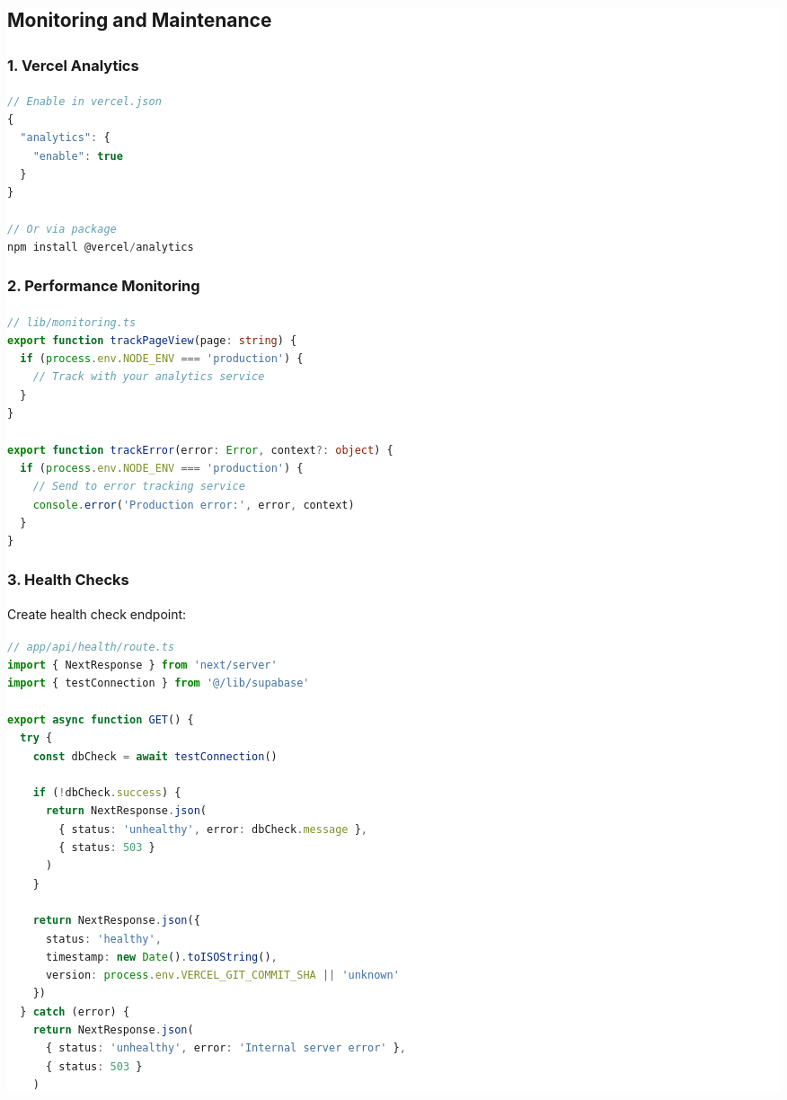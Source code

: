 ## Monitoring and Maintenance

### 1. Vercel Analytics

```typescript
// Enable in vercel.json
{
  "analytics": {
    "enable": true
  }
}

// Or via package
npm install @vercel/analytics
```

### 2. Performance Monitoring

```typescript
// lib/monitoring.ts
export function trackPageView(page: string) {
  if (process.env.NODE_ENV === 'production') {
    // Track with your analytics service
  }
}

export function trackError(error: Error, context?: object) {
  if (process.env.NODE_ENV === 'production') {
    // Send to error tracking service
    console.error('Production error:', error, context)
  }
}
```

### 3. Health Checks

Create health check endpoint:

```typescript
// app/api/health/route.ts
import { NextResponse } from 'next/server'
import { testConnection } from '@/lib/supabase'

export async function GET() {
  try {
    const dbCheck = await testConnection()
    
    if (!dbCheck.success) {
      return NextResponse.json(
        { status: 'unhealthy', error: dbCheck.message },
        { status: 503 }
      )
    }
    
    return NextResponse.json({
      status: 'healthy',
      timestamp: new Date().toISOString(),
      version: process.env.VERCEL_GIT_COMMIT_SHA || 'unknown'
    })
  } catch (error) {
    return NextResponse.json(
      { status: 'unhealthy', error: 'Internal server error' },
      { status: 503 }
    )
```